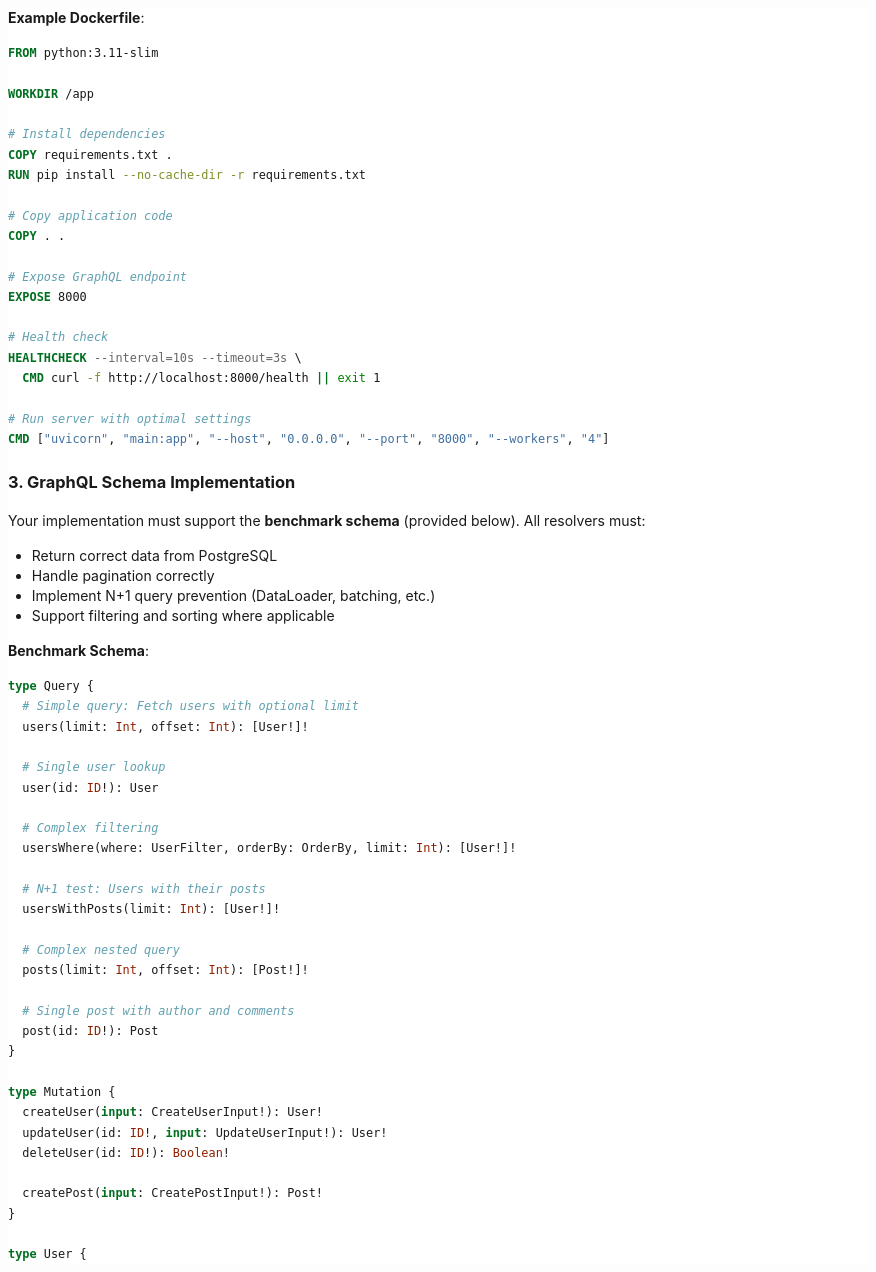 **Example Dockerfile**:

```dockerfile
FROM python:3.11-slim

WORKDIR /app

# Install dependencies
COPY requirements.txt .
RUN pip install --no-cache-dir -r requirements.txt

# Copy application code
COPY . .

# Expose GraphQL endpoint
EXPOSE 8000

# Health check
HEALTHCHECK --interval=10s --timeout=3s \
  CMD curl -f http://localhost:8000/health || exit 1

# Run server with optimal settings
CMD ["uvicorn", "main:app", "--host", "0.0.0.0", "--port", "8000", "--workers", "4"]
```

### 3. GraphQL Schema Implementation

Your implementation must support the **benchmark schema** (provided below). All resolvers must:

- Return correct data from PostgreSQL
- Handle pagination correctly
- Implement N+1 query prevention (DataLoader, batching, etc.)
- Support filtering and sorting where applicable

**Benchmark Schema**:

```graphql
type Query {
  # Simple query: Fetch users with optional limit
  users(limit: Int, offset: Int): [User!]!

  # Single user lookup
  user(id: ID!): User

  # Complex filtering
  usersWhere(where: UserFilter, orderBy: OrderBy, limit: Int): [User!]!

  # N+1 test: Users with their posts
  usersWithPosts(limit: Int): [User!]!

  # Complex nested query
  posts(limit: Int, offset: Int): [Post!]!

  # Single post with author and comments
  post(id: ID!): Post
}

type Mutation {
  createUser(input: CreateUserInput!): User!
  updateUser(id: ID!, input: UpdateUserInput!): User!
  deleteUser(id: ID!): Boolean!

  createPost(input: CreatePostInput!): Post!
}

type User {
```